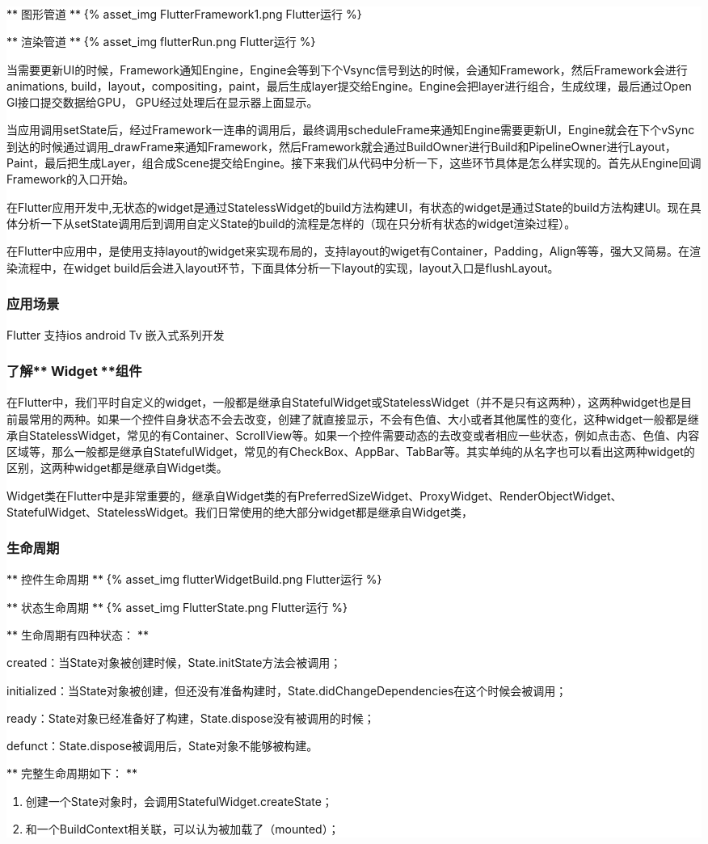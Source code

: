 ** 图形管道 **
{% asset_img FlutterFramework1.png Flutter运行 %}

** 渲染管道 **
{% asset_img flutterRun.png Flutter运行 %}

当需要更新UI的时候，Framework通知Engine，Engine会等到下个Vsync信号到达的时候，会通知Framework，然后Framework会进行animations, build，layout，compositing，paint，最后生成layer提交给Engine。Engine会把layer进行组合，生成纹理，最后通过Open Gl接口提交数据给GPU， GPU经过处理后在显示器上面显示。

当应用调用setState后，经过Framework一连串的调用后，最终调用scheduleFrame来通知Engine需要更新UI，Engine就会在下个vSync到达的时候通过调用_drawFrame来通知Framework，然后Framework就会通过BuildOwner进行Build和PipelineOwner进行Layout，Paint，最后把生成Layer，组合成Scene提交给Engine。接下来我们从代码中分析一下，这些环节具体是怎么样实现的。首先从Engine回调Framework的入口开始。

在Flutter应用开发中,无状态的widget是通过StatelessWidget的build方法构建UI，有状态的widget是通过State的build方法构建UI。现在具体分析一下从setState调用后到调用自定义State的build的流程是怎样的（现在只分析有状态的widget渲染过程）。

在Flutter中应用中，是使用支持layout的widget来实现布局的，支持layout的wiget有Container，Padding，Align等等，强大又简易。在渲染流程中，在widget build后会进入layout环节，下面具体分析一下layout的实现，layout入口是flushLayout。

### 应用场景

Flutter 支持ios android Tv 嵌入式系列开发

### 了解** Widget **组件

在Flutter中，我们平时自定义的widget，一般都是继承自StatefulWidget或StatelessWidget（并不是只有这两种），这两种widget也是目前最常用的两种。如果一个控件自身状态不会去改变，创建了就直接显示，不会有色值、大小或者其他属性的变化，这种widget一般都是继承自StatelessWidget，常见的有Container、ScrollView等。如果一个控件需要动态的去改变或者相应一些状态，例如点击态、色值、内容区域等，那么一般都是继承自StatefulWidget，常见的有CheckBox、AppBar、TabBar等。其实单纯的从名字也可以看出这两种widget的区别，这两种widget都是继承自Widget类。

Widget类在Flutter中是非常重要的，继承自Widget类的有PreferredSizeWidget、ProxyWidget、RenderObjectWidget、StatefulWidget、StatelessWidget。我们日常使用的绝大部分widget都是继承自Widget类，


### 生命周期

** 控件生命周期 **
{% asset_img flutterWidgetBuild.png Flutter运行 %}

** 状态生命周期 **
{% asset_img FlutterState.png Flutter运行 %}

** 生命周期有四种状态： **

created：当State对象被创建时候，State.initState方法会被调用；

initialized：当State对象被创建，但还没有准备构建时，State.didChangeDependencies在这个时候会被调用；

ready：State对象已经准备好了构建，State.dispose没有被调用的时候；

defunct：State.dispose被调用后，State对象不能够被构建。

** 完整生命周期如下： **

1. 创建一个State对象时，会调用StatefulWidget.createState；

2. 和一个BuildContext相关联，可以认为被加载了（mounted）；
